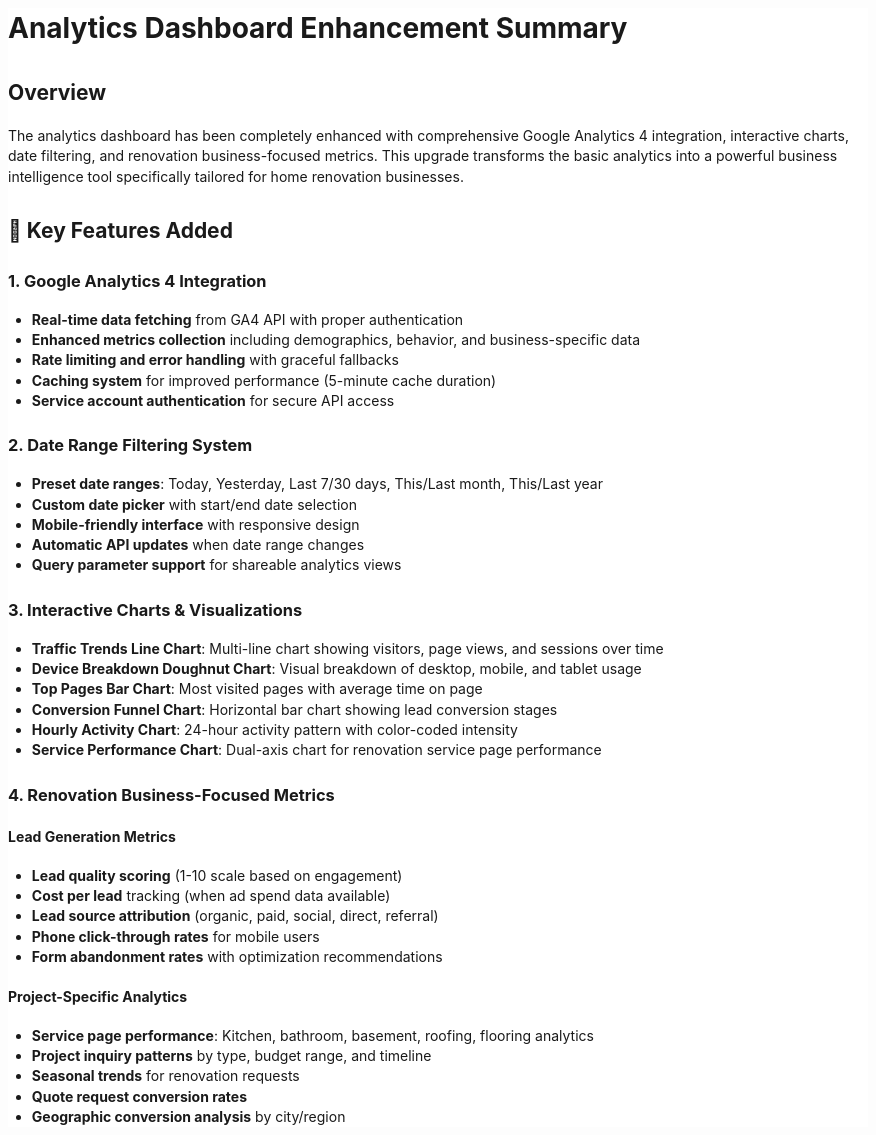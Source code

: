 # Analytics Dashboard Enhancement Summary

## Overview

The analytics dashboard has been completely enhanced with comprehensive Google Analytics 4 integration, interactive charts, date filtering, and renovation business-focused metrics. This upgrade transforms the basic analytics into a powerful business intelligence tool specifically tailored for home renovation businesses.

## 🚀 Key Features Added

### 1. Google Analytics 4 Integration
- **Real-time data fetching** from GA4 API with proper authentication
- **Enhanced metrics collection** including demographics, behavior, and business-specific data
- **Rate limiting and error handling** with graceful fallbacks
- **Caching system** for improved performance (5-minute cache duration)
- **Service account authentication** for secure API access

### 2. Date Range Filtering System
- **Preset date ranges**: Today, Yesterday, Last 7/30 days, This/Last month, This/Last year
- **Custom date picker** with start/end date selection
- **Mobile-friendly interface** with responsive design
- **Automatic API updates** when date range changes
- **Query parameter support** for shareable analytics views

### 3. Interactive Charts & Visualizations
- **Traffic Trends Line Chart**: Multi-line chart showing visitors, page views, and sessions over time
- **Device Breakdown Doughnut Chart**: Visual breakdown of desktop, mobile, and tablet usage
- **Top Pages Bar Chart**: Most visited pages with average time on page
- **Conversion Funnel Chart**: Horizontal bar chart showing lead conversion stages
- **Hourly Activity Chart**: 24-hour activity pattern with color-coded intensity
- **Service Performance Chart**: Dual-axis chart for renovation service page performance

### 4. Renovation Business-Focused Metrics

#### Lead Generation Metrics
- **Lead quality scoring** (1-10 scale based on engagement)
- **Cost per lead** tracking (when ad spend data available)
- **Lead source attribution** (organic, paid, social, direct, referral)
- **Phone click-through rates** for mobile users
- **Form abandonment rates** with optimization recommendations

#### Project-Specific Analytics
- **Service page performance**: Kitchen, bathroom, basement, roofing, flooring analytics
- **Project inquiry patterns** by type, budget range, and timeline
- **Seasonal trends** for renovation requests
- **Quote request conversion rates**
- **Geographic conversion analysis** by city/region
